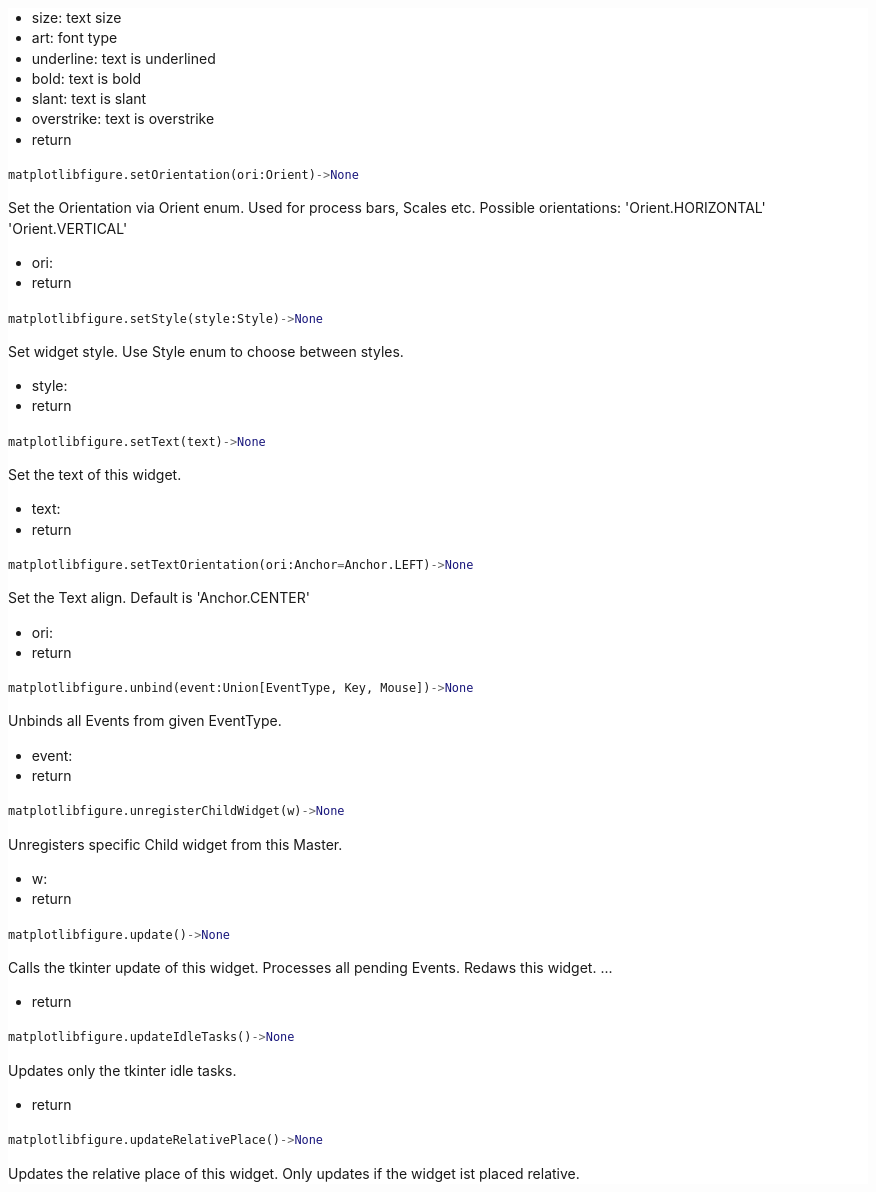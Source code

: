 -  size: text size
-  art: font type
-  underline: text is underlined
-  bold: text is bold
-  slant: text is slant
-  overstrike: text is overstrike
- return 
```python
matplotlibfigure.setOrientation(ori:Orient)->None
```
Set the Orientation via Orient enum.
Used for process bars, Scales etc.
Possible orientations:
'Orient.HORIZONTAL'
'Orient.VERTICAL'
-  ori:
- return 
```python
matplotlibfigure.setStyle(style:Style)->None
```
Set widget style.
Use Style enum to choose between styles.
-  style:
- return 
```python
matplotlibfigure.setText(text)->None
```
Set the text of this widget.
-  text:
- return 
```python
matplotlibfigure.setTextOrientation(ori:Anchor=Anchor.LEFT)->None
```
Set the Text align.
Default is 'Anchor.CENTER'
-  ori:
- return 
```python
matplotlibfigure.unbind(event:Union[EventType, Key, Mouse])->None
```
Unbinds all Events from given EventType.
-  event:
- return 
```python
matplotlibfigure.unregisterChildWidget(w)->None
```
Unregisters specific Child widget from this Master.
-  w:
- return 
```python
matplotlibfigure.update()->None
```
Calls the tkinter update of this widget.
Processes all pending Events.
Redaws this widget.
...
- return 
```python
matplotlibfigure.updateIdleTasks()->None
```
Updates only the tkinter idle tasks.
- return 
```python
matplotlibfigure.updateRelativePlace()->None
```
Updates the relative place of this widget.
Only updates if the widget ist placed relative.